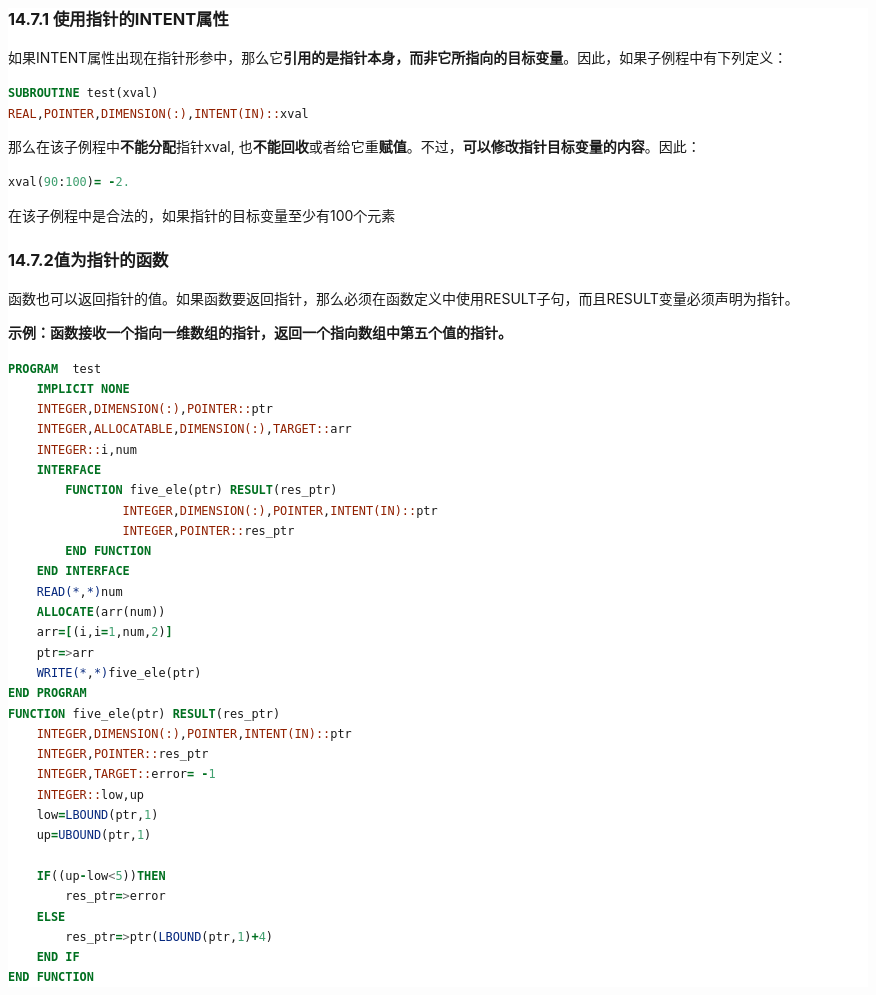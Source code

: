 ### 14.7.1 使用指针的INTENT属性

如果INTENT属性出现在指针形参中，那么它**引用的是指针本身，而非它所指向的目标变量**。因此，如果子例程中有下列定义：

```fortran
SUBROUTINE test(xval)
REAL,POINTER,DIMENSION(:),INTENT(IN)::xval
```

那么在该子例程中**不能分配**指针xval, 也**不能回收**或者给它重**赋值**。不过，**可以修改指针目标变量的内容**。因此：

```fortran
xval(90:100)= -2.
```

在该子例程中是合法的，如果指针的目标变量至少有100个元素

### 14.7.2值为指针的函数

函数也可以返回指针的值。如果函数要返回指针，那么必须在函数定义中使用RESULT子句，而且RESULT变量必须声明为指针。

**示例：函数接收一个指向一维数组的指针，返回一个指向数组中第五个值的指针。**

```fortran
PROGRAM  test
    IMPLICIT NONE
    INTEGER,DIMENSION(:),POINTER::ptr
    INTEGER,ALLOCATABLE,DIMENSION(:),TARGET::arr
    INTEGER::i,num
    INTERFACE
        FUNCTION five_ele(ptr) RESULT(res_ptr)
                INTEGER,DIMENSION(:),POINTER,INTENT(IN)::ptr
                INTEGER,POINTER::res_ptr
        END FUNCTION
    END INTERFACE
    READ(*,*)num
    ALLOCATE(arr(num))
    arr=[(i,i=1,num,2)]
    ptr=>arr
    WRITE(*,*)five_ele(ptr)
END PROGRAM
FUNCTION five_ele(ptr) RESULT(res_ptr)
    INTEGER,DIMENSION(:),POINTER,INTENT(IN)::ptr
    INTEGER,POINTER::res_ptr
    INTEGER,TARGET::error= -1
    INTEGER::low,up
    low=LBOUND(ptr,1)
    up=UBOUND(ptr,1)

    IF((up-low<5))THEN
        res_ptr=>error
    ELSE
        res_ptr=>ptr(LBOUND(ptr,1)+4)
    END IF
END FUNCTION
```

